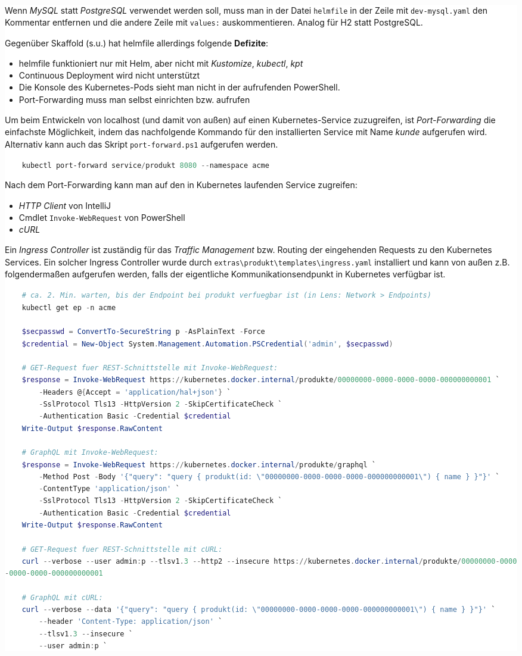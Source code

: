 Wenn _MySQL_ statt _PostgreSQL_ verwendet werden soll, muss man in der Datei
`helmfile` in der Zeile mit `dev-mysql.yaml` den Kommentar entfernen und die
andere Zeile mit `values:` auskommentieren. Analog für H2 statt PostgreSQL.

Gegenüber Skaffold (s.u.) hat helmfile allerdings folgende **Defizite**:

- helmfile funktioniert nur mit Helm, aber nicht mit _Kustomize_, _kubectl_, _kpt_
- Continuous Deployment wird nicht unterstützt
- Die Konsole des Kubernetes-Pods sieht man nicht in der aufrufenden PowerShell.
- Port-Forwarding muss man selbst einrichten bzw. aufrufen

Um beim Entwickeln von localhost (und damit von außen) auf einen
Kubernetes-Service zuzugreifen, ist _Port-Forwarding_ die einfachste
Möglichkeit, indem das nachfolgende Kommando für den installierten Service mit
Name _kunde_ aufgerufen wird. Alternativ kann auch das Skript `port-forward.ps1`
aufgerufen werden.

```powershell
    kubectl port-forward service/produkt 8080 --namespace acme
```

Nach dem Port-Forwarding kann man auf den in Kubernetes laufenden Service zugreifen:

- _HTTP Client_ von IntelliJ
- Cmdlet `Invoke-WebRequest` von PowerShell
- _cURL_

Ein _Ingress Controller_ ist zuständig für das _Traffic Management_ bzw. Routing
der eingehenden Requests zu den Kubernetes Services. Ein solcher Ingress Controller
wurde durch `extras\produkt\templates\ingress.yaml` installiert und kann von
außen z.B. folgendermaßen aufgerufen werden, falls der eigentliche Kommunikationsendpunkt
in Kubernetes verfügbar ist.

```powershell
    # ca. 2. Min. warten, bis der Endpoint bei produkt verfuegbar ist (in Lens: Network > Endpoints)
    kubectl get ep -n acme

    $secpasswd = ConvertTo-SecureString p -AsPlainText -Force
    $credential = New-Object System.Management.Automation.PSCredential('admin', $secpasswd)

    # GET-Request fuer REST-Schnittstelle mit Invoke-WebRequest:
    $response = Invoke-WebRequest https://kubernetes.docker.internal/produkte/00000000-0000-0000-0000-000000000001 `
        -Headers @{Accept = 'application/hal+json'} `
        -SslProtocol Tls13 -HttpVersion 2 -SkipCertificateCheck `
        -Authentication Basic -Credential $credential
    Write-Output $response.RawContent

    # GraphQL mit Invoke-WebRequest:
    $response = Invoke-WebRequest https://kubernetes.docker.internal/produkte/graphql `
        -Method Post -Body '{"query": "query { produkt(id: \"00000000-0000-0000-0000-000000000001\") { name } }"}' `
        -ContentType 'application/json' `
        -SslProtocol Tls13 -HttpVersion 2 -SkipCertificateCheck `
        -Authentication Basic -Credential $credential
    Write-Output $response.RawContent

    # GET-Request fuer REST-Schnittstelle mit cURL:
    curl --verbose --user admin:p --tlsv1.3 --http2 --insecure https://kubernetes.docker.internal/produkte/00000000-0000-0000-0000-000000000001

    # GraphQL mit cURL:
    curl --verbose --data '{"query": "query { produkt(id: \"00000000-0000-0000-0000-000000000001\") { name } }"}' `
        --header 'Content-Type: application/json' `
        --tlsv1.3 --insecure `
        --user admin:p `
```